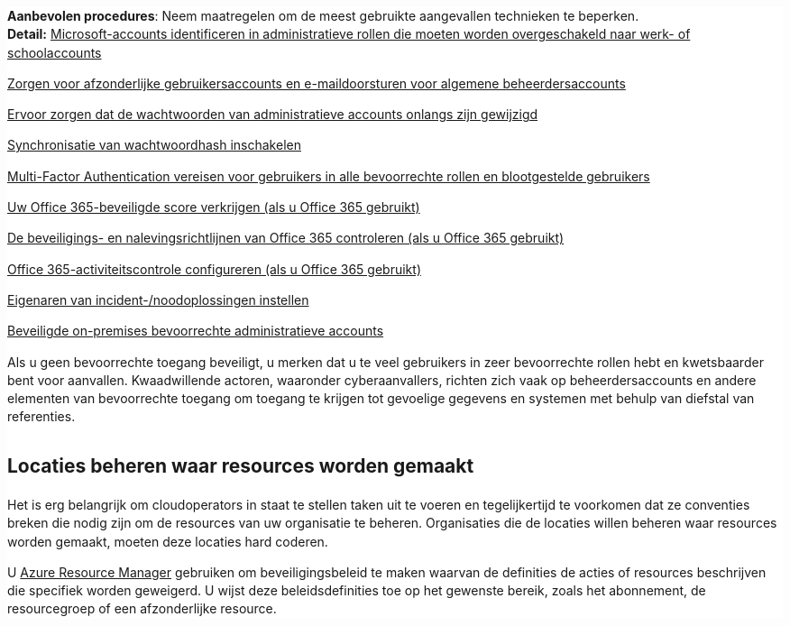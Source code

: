 **Aanbevolen procedures**: Neem maatregelen om de meest gebruikte aangevallen technieken te beperken.  
**Detail:** [Microsoft-accounts identificeren in administratieve rollen die moeten worden overgeschakeld naar werk- of schoolaccounts](/azure/active-directory/users-groups-roles/directory-admin-roles-secure#identify-microsoft-accounts-in-administrative-roles-that-need-to-be-switched-to-work-or-school-accounts)  

[Zorgen voor afzonderlijke gebruikersaccounts en e-maildoorsturen voor algemene beheerdersaccounts](/azure/active-directory/users-groups-roles/directory-admin-roles-secure)  

[Ervoor zorgen dat de wachtwoorden van administratieve accounts onlangs zijn gewijzigd](/azure/active-directory/users-groups-roles/directory-admin-roles-secure#ensure-the-passwords-of-administrative-accounts-have-recently-changed)  

[Synchronisatie van wachtwoordhash inschakelen](/azure/active-directory/users-groups-roles/directory-admin-roles-secure#turn-on-password-hash-synchronization)  

[Multi-Factor Authentication vereisen voor gebruikers in alle bevoorrechte rollen en blootgestelde gebruikers](/azure/active-directory/users-groups-roles/directory-admin-roles-secure#require-multi-factor-authentication-mfa-for-users-in-all-privileged-roles-as-well-as-exposed-users)  

[Uw Office 365-beveiligde score verkrijgen (als u Office 365 gebruikt)](/azure/active-directory/users-groups-roles/directory-admin-roles-secure#obtain-your-office-365-secure-score-if-using-office-365)  

[De beveiligings- en nalevingsrichtlijnen van Office 365 controleren (als u Office 365 gebruikt)](/azure/active-directory/users-groups-roles/directory-admin-roles-secure#review-the-office-365-security-and-compliance-guidance-if-using-office-365)  

[Office 365-activiteitscontrole configureren (als u Office 365 gebruikt)](/azure/active-directory/users-groups-roles/directory-admin-roles-secure#configure-office-365-activity-monitoring-if-using-office-365)  

[Eigenaren van incident-/noodoplossingen instellen](/azure/active-directory/users-groups-roles/directory-admin-roles-secure#establish-incidentemergency-response-plan-owners)  

[Beveiligde on-premises bevoorrechte administratieve accounts](/azure/active-directory/users-groups-roles/directory-admin-roles-secure#turn-on-password-hash-synchronization)

Als u geen bevoorrechte toegang beveiligt, u merken dat u te veel gebruikers in zeer bevoorrechte rollen hebt en kwetsbaarder bent voor aanvallen. Kwaadwillende actoren, waaronder cyberaanvallers, richten zich vaak op beheerdersaccounts en andere elementen van bevoorrechte toegang om toegang te krijgen tot gevoelige gegevens en systemen met behulp van diefstal van referenties.

## <a name="control-locations-where-resources-are-created"></a>Locaties beheren waar resources worden gemaakt

Het is erg belangrijk om cloudoperators in staat te stellen taken uit te voeren en tegelijkertijd te voorkomen dat ze conventies breken die nodig zijn om de resources van uw organisatie te beheren. Organisaties die de locaties willen beheren waar resources worden gemaakt, moeten deze locaties hard coderen.

U [Azure Resource Manager](/azure/azure-resource-manager/resource-group-overview) gebruiken om beveiligingsbeleid te maken waarvan de definities de acties of resources beschrijven die specifiek worden geweigerd. U wijst deze beleidsdefinities toe op het gewenste bereik, zoals het abonnement, de resourcegroep of een afzonderlijke resource.
